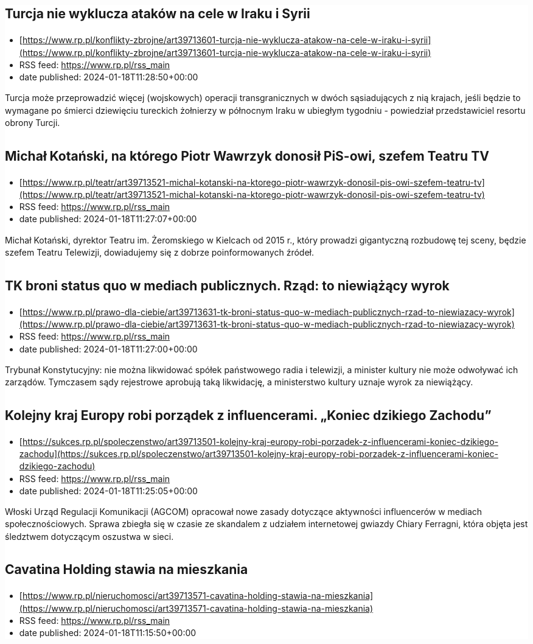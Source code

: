 ## Turcja nie wyklucza ataków na cele w Iraku i Syrii
 - [https://www.rp.pl/konflikty-zbrojne/art39713601-turcja-nie-wyklucza-atakow-na-cele-w-iraku-i-syrii](https://www.rp.pl/konflikty-zbrojne/art39713601-turcja-nie-wyklucza-atakow-na-cele-w-iraku-i-syrii)
 - RSS feed: https://www.rp.pl/rss_main
 - date published: 2024-01-18T11:28:50+00:00

Turcja może przeprowadzić więcej (wojskowych) operacji transgranicznych w dwóch sąsiadujących z nią krajach, jeśli będzie to wymagane po śmierci dziewięciu tureckich żołnierzy w północnym Iraku w ubiegłym tygodniu - powiedział przedstawiciel resortu obrony Turcji.

## Michał Kotański, na którego Piotr Wawrzyk donosił PiS-owi, szefem Teatru TV
 - [https://www.rp.pl/teatr/art39713521-michal-kotanski-na-ktorego-piotr-wawrzyk-donosil-pis-owi-szefem-teatru-tv](https://www.rp.pl/teatr/art39713521-michal-kotanski-na-ktorego-piotr-wawrzyk-donosil-pis-owi-szefem-teatru-tv)
 - RSS feed: https://www.rp.pl/rss_main
 - date published: 2024-01-18T11:27:07+00:00

Michał Kotański, dyrektor Teatru im. Żeromskiego w Kielcach od 2015 r., który prowadzi gigantyczną rozbudowę tej sceny, będzie szefem Teatru Telewizji, dowiadujemy się z dobrze poinformowanych źródeł.

## TK broni status quo w mediach publicznych. Rząd: to niewiążący wyrok
 - [https://www.rp.pl/prawo-dla-ciebie/art39713631-tk-broni-status-quo-w-mediach-publicznych-rzad-to-niewiazacy-wyrok](https://www.rp.pl/prawo-dla-ciebie/art39713631-tk-broni-status-quo-w-mediach-publicznych-rzad-to-niewiazacy-wyrok)
 - RSS feed: https://www.rp.pl/rss_main
 - date published: 2024-01-18T11:27:00+00:00

Trybunał Konstytucyjny: nie można likwidować spółek państwowego radia i telewizji, a minister kultury nie może odwoływać ich zarządów. Tymczasem sądy rejestrowe aprobują taką likwidację, a ministerstwo kultury uznaje wyrok za niewiążący.

## Kolejny kraj Europy robi porządek z influencerami. „Koniec dzikiego Zachodu”
 - [https://sukces.rp.pl/spoleczenstwo/art39713501-kolejny-kraj-europy-robi-porzadek-z-influencerami-koniec-dzikiego-zachodu](https://sukces.rp.pl/spoleczenstwo/art39713501-kolejny-kraj-europy-robi-porzadek-z-influencerami-koniec-dzikiego-zachodu)
 - RSS feed: https://www.rp.pl/rss_main
 - date published: 2024-01-18T11:25:05+00:00

Włoski Urząd Regulacji Komunikacji (AGCOM) opracował nowe zasady dotyczące aktywności influencerów w mediach społecznościowych. Sprawa zbiegła się w czasie ze skandalem z udziałem internetowej gwiazdy Chiary Ferragni, która objęta jest śledztwem dotyczącym oszustwa w sieci.

## Cavatina Holding stawia na mieszkania
 - [https://www.rp.pl/nieruchomosci/art39713571-cavatina-holding-stawia-na-mieszkania](https://www.rp.pl/nieruchomosci/art39713571-cavatina-holding-stawia-na-mieszkania)
 - RSS feed: https://www.rp.pl/rss_main
 - date published: 2024-01-18T11:15:50+00:00
